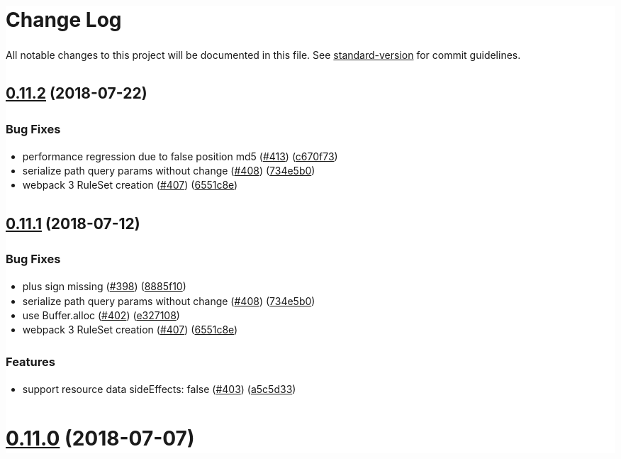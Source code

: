 # Change Log

All notable changes to this project will be documented in this file. See [standard-version](https://github.com/conventional-changelog/standard-version) for commit guidelines.

<a name="0.11.2"></a>
## [0.11.2](https://github.com/mzgoddard/hard-source-webpack-plugin/compare/v0.11.0...v0.11.2) (2018-07-22)


### Bug Fixes

* performance regression due to false position md5 ([#413](https://github.com/mzgoddard/hard-source-webpack-plugin/issues/413)) ([c670f73](https://github.com/mzgoddard/hard-source-webpack-plugin/commit/c670f73))
* serialize path query params without change ([#408](https://github.com/mzgoddard/hard-source-webpack-plugin/issues/408)) ([734e5b0](https://github.com/mzgoddard/hard-source-webpack-plugin/commit/734e5b0))
* webpack 3 RuleSet creation ([#407](https://github.com/mzgoddard/hard-source-webpack-plugin/issues/407)) ([6551c8e](https://github.com/mzgoddard/hard-source-webpack-plugin/commit/6551c8e))



<a name="0.11.1"></a>
## [0.11.1](https://github.com/mzgoddard/hard-source-webpack-plugin/compare/v0.10.1...v0.11.1) (2018-07-12)


### Bug Fixes

* plus sign missing ([#398](https://github.com/mzgoddard/hard-source-webpack-plugin/issues/398)) ([8885f10](https://github.com/mzgoddard/hard-source-webpack-plugin/commit/8885f10))
* serialize path query params without change ([#408](https://github.com/mzgoddard/hard-source-webpack-plugin/issues/408)) ([734e5b0](https://github.com/mzgoddard/hard-source-webpack-plugin/commit/734e5b0))
* use Buffer.alloc ([#402](https://github.com/mzgoddard/hard-source-webpack-plugin/issues/402)) ([e327108](https://github.com/mzgoddard/hard-source-webpack-plugin/commit/e327108))
* webpack 3 RuleSet creation ([#407](https://github.com/mzgoddard/hard-source-webpack-plugin/issues/407)) ([6551c8e](https://github.com/mzgoddard/hard-source-webpack-plugin/commit/6551c8e))


### Features

* support resource data sideEffects: false ([#403](https://github.com/mzgoddard/hard-source-webpack-plugin/issues/403)) ([a5c5d33](https://github.com/mzgoddard/hard-source-webpack-plugin/commit/a5c5d33))



<a name="0.11.0"></a>
# [0.11.0](https://github.com/mzgoddard/hard-source-webpack-plugin/compare/v0.10.2...v0.11.0) (2018-07-07)
